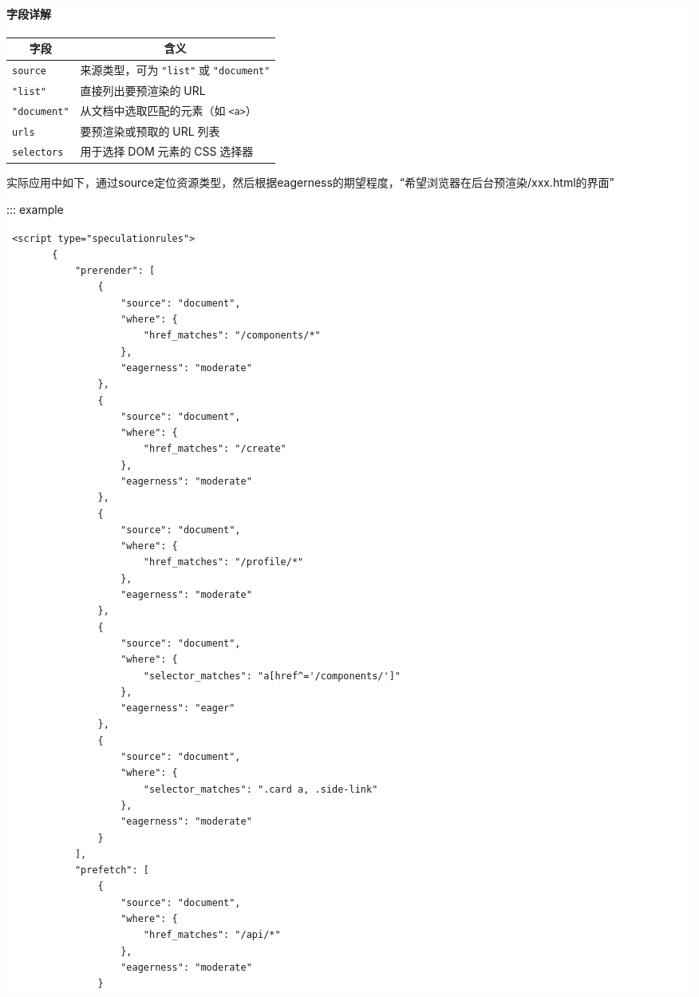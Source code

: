 #### 字段详解

| 字段         | 含义                                    |
| ------------ | --------------------------------------- |
| `source`     | 来源类型，可为 `"list"` 或 `"document"` |
| `"list"`     | 直接列出要预渲染的 URL                  |
| `"document"` | 从文档中选取匹配的元素（如 `<a>`）      |
| `urls`       | 要预渲染或预取的 URL 列表               |
| `selectors`  | 用于选择 DOM 元素的 CSS 选择器          |

实际应用中如下，通过source定位资源类型，然后根据eagerness的期望程度，“希望浏览器在后台预渲染/xxx.html的界面”

::: example

```
 <script type="speculationrules">
        {
            "prerender": [
                {
                    "source": "document",
                    "where": {
                        "href_matches": "/components/*"
                    },
                    "eagerness": "moderate"
                },
                {
                    "source": "document", 
                    "where": {
                        "href_matches": "/create"
                    },
                    "eagerness": "moderate"
                },
                {
                    "source": "document",
                    "where": {
                        "href_matches": "/profile/*"
                    },
                    "eagerness": "moderate"
                },
                {
                    "source": "document",
                    "where": {
                        "selector_matches": "a[href^='/components/']"
                    },
                    "eagerness": "eager"
                },
                {
                    "source": "document",
                    "where": {
                        "selector_matches": ".card a, .side-link"
                    },
                    "eagerness": "moderate"
                }
            ],
            "prefetch": [
                {
                    "source": "document",
                    "where": {
                        "href_matches": "/api/*"
                    },
                    "eagerness": "moderate"
                }
```